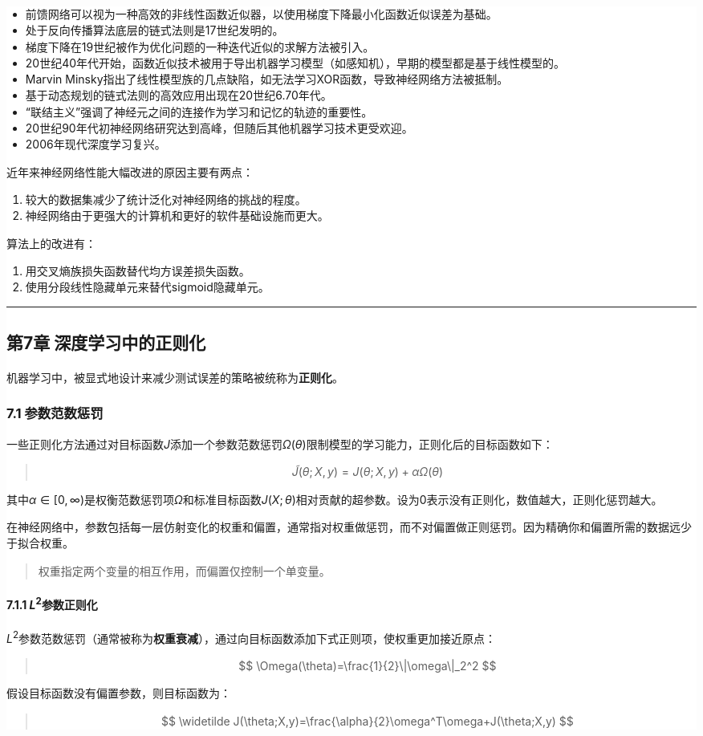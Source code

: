 - 前馈网络可以视为一种高效的非线性函数近似器，以使用梯度下降最小化函数近似误差为基础。
- 处于反向传播算法底层的链式法则是17世纪发明的。
- 梯度下降在19世纪被作为优化问题的一种迭代近似的求解方法被引入。
- 20世纪40年代开始，函数近似技术被用于导出机器学习模型（如感知机），早期的模型都是基于线性模型的。
- Marvin Minsky指出了线性模型族的几点缺陷，如无法学习XOR函数，导致神经网络方法被抵制。
- 基于动态规划的链式法则的高效应用出现在20世纪6.70年代。
- “联结主义”强调了神经元之间的连接作为学习和记忆的轨迹的重要性。
- 20世纪90年代初神经网络研究达到高峰，但随后其他机器学习技术更受欢迎。
- 2006年现代深度学习复兴。

近年来神经网络性能大幅改进的原因主要有两点：

1. 较大的数据集减少了统计泛化对神经网络的挑战的程度。
2. 神经网络由于更强大的计算机和更好的软件基础设施而更大。

算法上的改进有：

1. 用交叉熵族损失函数替代均方误差损失函数。
2. 使用分段线性隐藏单元来替代sigmoid隐藏单元。

------

## 第7章 深度学习中的正则化

机器学习中，被显式地设计来减少测试误差的策略被统称为**正则化**。

### 7.1 参数范数惩罚

一些正则化方法通过对目标函数$J$添加一个参数范数惩罚$\Omega(\theta)$限制模型的学习能力，正则化后的目标函数如下：

> $$
> \widetilde J(\theta;X,y)=J(\theta;X,y)+\alpha\Omega(\theta)
> $$
>

其中$\alpha\in[0,\infty)$是权衡范数惩罚项$\Omega$和标准目标函数$J(X;\theta)$相对贡献的超参数。设为0表示没有正则化，数值越大，正则化惩罚越大。

在神经网络中，参数包括每一层仿射变化的权重和偏置，通常指对权重做惩罚，而不对偏置做正则惩罚。因为精确你和偏置所需的数据远少于拟合权重。

> 权重指定两个变量的相互作用，而偏置仅控制一个单变量。

#### 7.1.1 $L^2$参数正则化

$L^2$参数范数惩罚（通常被称为**权重衰减**），通过向目标函数添加下式正则项，使权重更加接近原点：

> $$
> \Omega(\theta)=\frac{1}{2}\|\omega\|_2^2
> $$
>

假设目标函数没有偏置参数，则目标函数为：

> $$
> \widetilde J(\theta;X,y)=\frac{\alpha}{2}\omega^T\omega+J(\theta;X,y)
> $$
>
